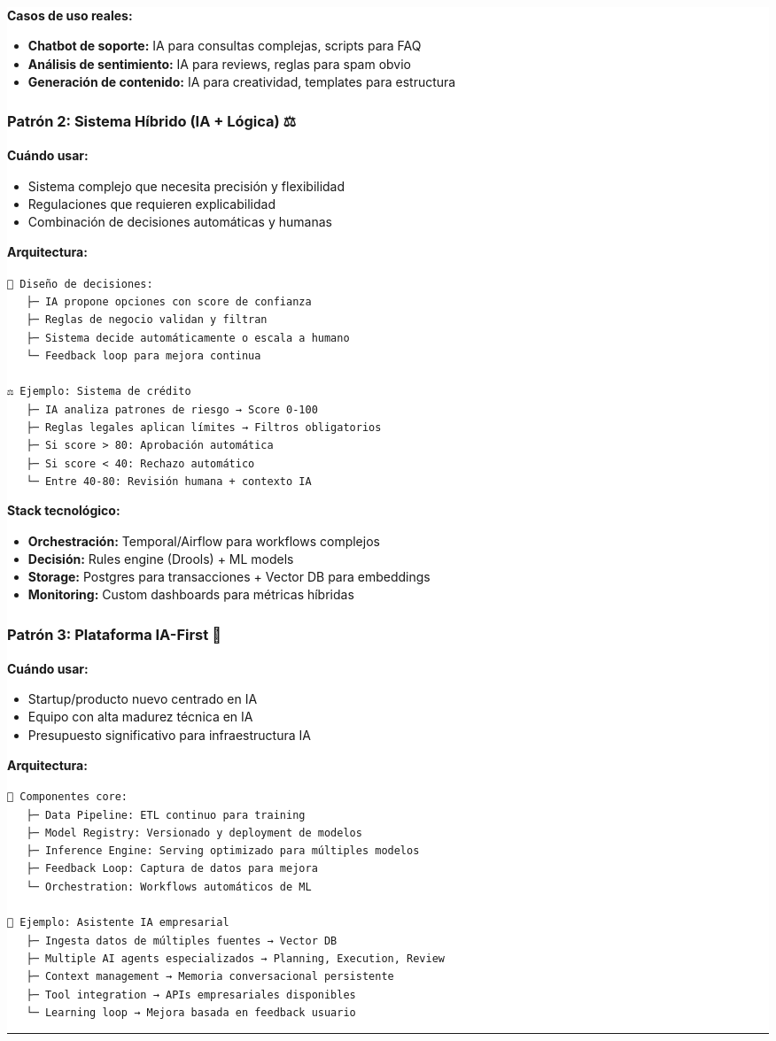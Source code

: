 **Casos de uso reales:**
- **Chatbot de soporte:** IA para consultas complejas, scripts para FAQ
- **Análisis de sentimiento:** IA para reviews, reglas para spam obvio
- **Generación de contenido:** IA para creatividad, templates para estructura

### **Patrón 2: Sistema Híbrido (IA + Lógica)** ⚖️

**Cuándo usar:**
- Sistema complejo que necesita precisión y flexibilidad
- Regulaciones que requieren explicabilidad
- Combinación de decisiones automáticas y humanas

**Arquitectura:**
```
🧠 Diseño de decisiones:
   ├─ IA propone opciones con score de confianza
   ├─ Reglas de negocio validan y filtran
   ├─ Sistema decide automáticamente o escala a humano
   └─ Feedback loop para mejora continua

⚖️ Ejemplo: Sistema de crédito
   ├─ IA analiza patrones de riesgo → Score 0-100
   ├─ Reglas legales aplican límites → Filtros obligatorios
   ├─ Si score > 80: Aprobación automática
   ├─ Si score < 40: Rechazo automático
   └─ Entre 40-80: Revisión humana + contexto IA
```

**Stack tecnológico:**
- **Orchestración:** Temporal/Airflow para workflows complejos
- **Decisión:** Rules engine (Drools) + ML models
- **Storage:** Postgres para transacciones + Vector DB para embeddings
- **Monitoring:** Custom dashboards para métricas híbridas

### **Patrón 3: Plataforma IA-First** 🚀

**Cuándo usar:**
- Startup/producto nuevo centrado en IA
- Equipo con alta madurez técnica en IA
- Presupuesto significativo para infraestructura IA

**Arquitectura:**
```
🔧 Componentes core:
   ├─ Data Pipeline: ETL continuo para training
   ├─ Model Registry: Versionado y deployment de modelos
   ├─ Inference Engine: Serving optimizado para múltiples modelos
   ├─ Feedback Loop: Captura de datos para mejora
   └─ Orchestration: Workflows automáticos de ML

🎯 Ejemplo: Asistente IA empresarial
   ├─ Ingesta datos de múltiples fuentes → Vector DB
   ├─ Multiple AI agents especializados → Planning, Execution, Review
   ├─ Context management → Memoria conversacional persistente
   ├─ Tool integration → APIs empresariales disponibles
   └─ Learning loop → Mejora basada en feedback usuario
```

---